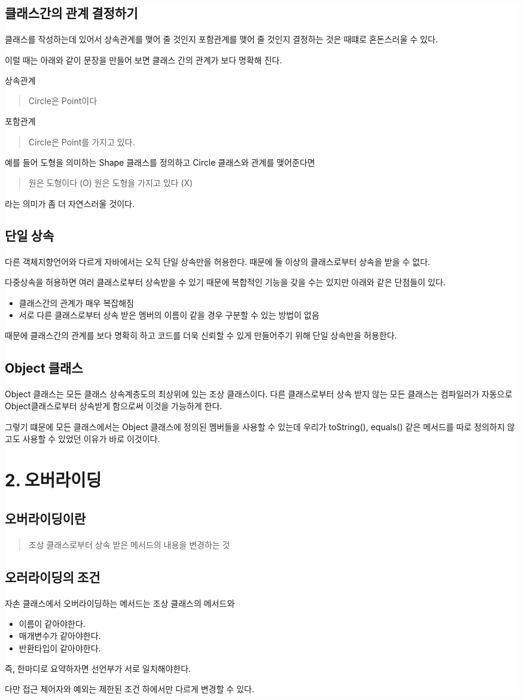 ## 클래스간의 관계 결정하기

클래스를 작성하는데 있어서 상속관계를 맺어 줄 것인지 포함관계를 맺어 줄 것인지 결정하는 것은 때떄로 혼돈스러울 수 있다.

이럴 때는 아래와 같이 문장을 만들어 보면 클래스 간의 관계가 보다 명확해 진다.

상속관계
> Circle은 Point이다

포함관계
> Circle은 Point를 가지고 있다.

예를 들어 도형을 의미하는 Shape 클래스를 정의하고 Circle 클래스와 관계를 맺어준다면
> 원은 도형이다 (O) 원은 도형을 가지고 있다 (X)

라는 의미가 좀 더 자연스러울 것이다.

## 단일 상속

다른 객체지향언어와 다르게 자바에서는 오직 단일 상속만을 허용한다. 때문에 둘 이상의 클래스로부터 상속을 받을 수 없다.

다중상속을 허용하면 여러 클래스로부터 상속받을 수 있기 때문에 복합적인 기능을 갖을 수는 있지만 아래와 같은 단점들이 있다.

- 클래스간의 관계가 매우 복잡해짐
- 서로 다른 클래스로부터 상속 받은 멤버의 이름이 같을 경우 구분할 수 있는 방법이 없음

때문에 클래스간의 관계를 보다 명확히 하고 코드를 더욱 신뢰할 수 있게 만들어주기 위해 단일 상속만을 허용한다.



## Object 클래스

Object 클래스는 모든 클래스 상속계층도의 최상위에 있는 조상 클래스이다. 다른 클래스로부터 상속 받지 않는 모든 클래스는
컴파일러가 자동으로 Object클래스로부터 상속받게 함으로써 이것을 가능하게 한다.

그렇기 떄문에 모든 클래스에서는 Object 클래스에 정의된 멤버들을 사용할 수 있는데
우리가 toString(), equals() 같은 메서드를 따로 정의하지 않고도 사용할 수 있었던 이유가 바로 이것이다.

# 2. 오버라이딩

## 오버라이딩이란

>조상 클래스로부터 상속 받은 메서드의 내용을 변경하는 것

## 오러라이딩의 조건

자손 클래스에서 오버라이딩하는 메서드는 조상 클래스의 메서드와
- 이름이 같아야한다.
- 매개변수가 같아야한다.
- 반환타입이 같아야한다.

즉, 한마디로 요약하자면 선언부가 서로 일치해야한다.

다만 접근 제어자와 예외는 제한된 조건 하에서만 다르게 변경할 수 있다.
